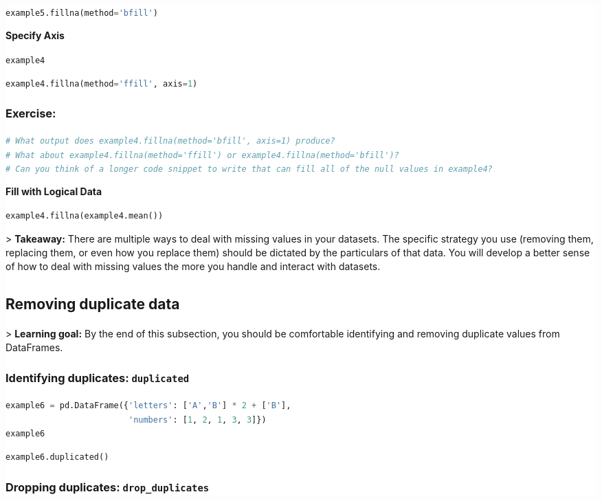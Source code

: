 
```python
example5.fillna(method='bfill')
```

**Specify Axis**


```python
example4
```


```python
example4.fillna(method='ffill', axis=1)
```

### Exercise:


```python
# What output does example4.fillna(method='bfill', axis=1) produce?
# What about example4.fillna(method='ffill') or example4.fillna(method='bfill')?
# Can you think of a longer code snippet to write that can fill all of the null values in example4?

```

**Fill with Logical Data**


```python
example4.fillna(example4.mean())
```



&gt; **Takeaway:** There are multiple ways to deal with missing values in your datasets. The specific strategy you use (removing them, replacing them, or even how you replace them) should be dictated by the particulars of that data. You will develop a better sense of how to deal with missing values the more you handle and interact with datasets.

## Removing duplicate data

&gt; **Learning goal:** By the end of this subsection, you should be comfortable identifying and removing duplicate values from DataFrames.


### Identifying duplicates: `duplicated`


```python
example6 = pd.DataFrame({'letters': ['A','B'] * 2 + ['B'],
                         'numbers': [1, 2, 1, 3, 3]})
example6
```


```python
example6.duplicated()
```

### Dropping duplicates: `drop_duplicates`
